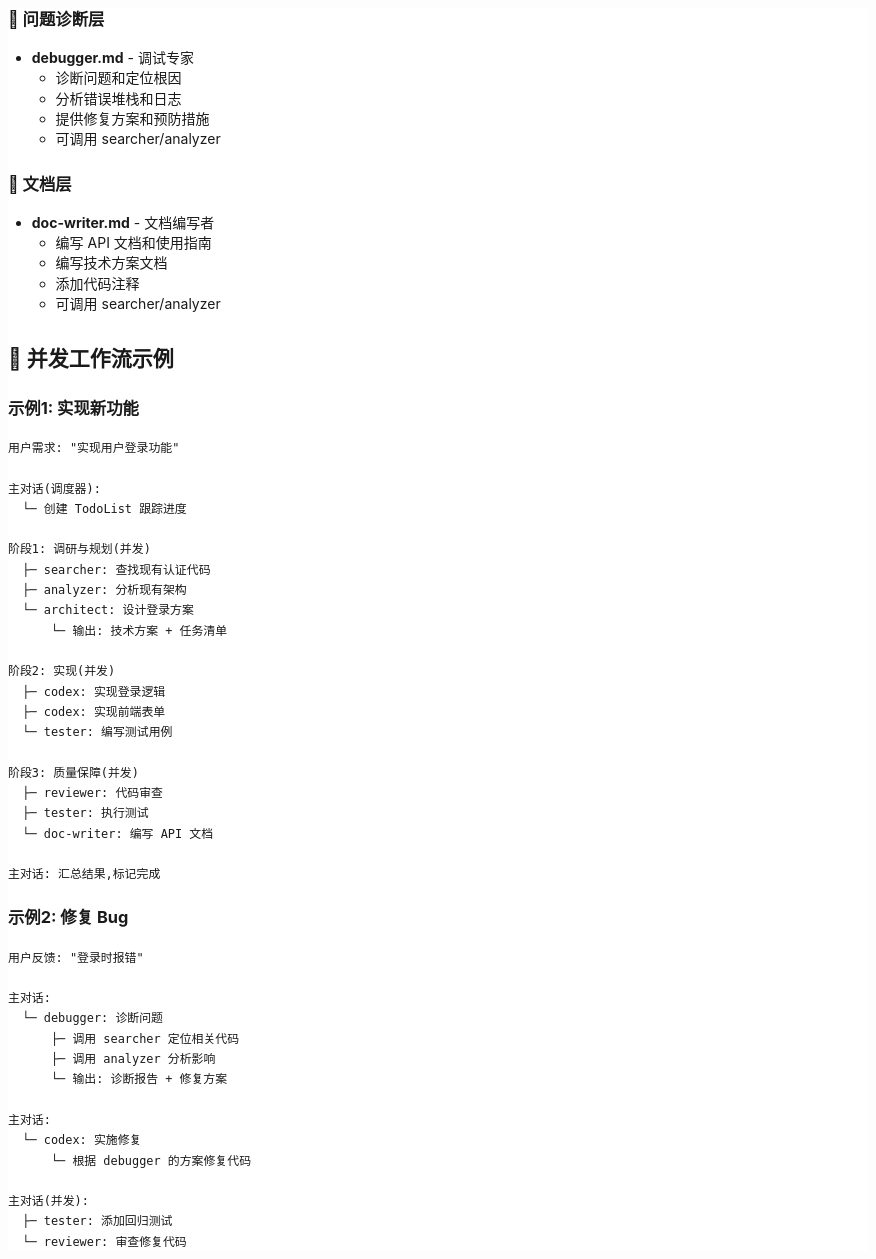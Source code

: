 ### 🐛 问题诊断层
- **debugger.md** - 调试专家
  - 诊断问题和定位根因
  - 分析错误堆栈和日志
  - 提供修复方案和预防措施
  - 可调用 searcher/analyzer

### 📝 文档层
- **doc-writer.md** - 文档编写者
  - 编写 API 文档和使用指南
  - 编写技术方案文档
  - 添加代码注释
  - 可调用 searcher/analyzer

## 🔄 并发工作流示例

### 示例1: 实现新功能

```
用户需求: "实现用户登录功能"

主对话(调度器):
  └─ 创建 TodoList 跟踪进度

阶段1: 调研与规划(并发)
  ├─ searcher: 查找现有认证代码
  ├─ analyzer: 分析现有架构
  └─ architect: 设计登录方案
      └─ 输出: 技术方案 + 任务清单

阶段2: 实现(并发)
  ├─ codex: 实现登录逻辑
  ├─ codex: 实现前端表单
  └─ tester: 编写测试用例

阶段3: 质量保障(并发)
  ├─ reviewer: 代码审查
  ├─ tester: 执行测试
  └─ doc-writer: 编写 API 文档

主对话: 汇总结果,标记完成
```

### 示例2: 修复 Bug

```
用户反馈: "登录时报错"

主对话:
  └─ debugger: 诊断问题
      ├─ 调用 searcher 定位相关代码
      ├─ 调用 analyzer 分析影响
      └─ 输出: 诊断报告 + 修复方案

主对话:
  └─ codex: 实施修复
      └─ 根据 debugger 的方案修复代码

主对话(并发):
  ├─ tester: 添加回归测试
  └─ reviewer: 审查修复代码
```
